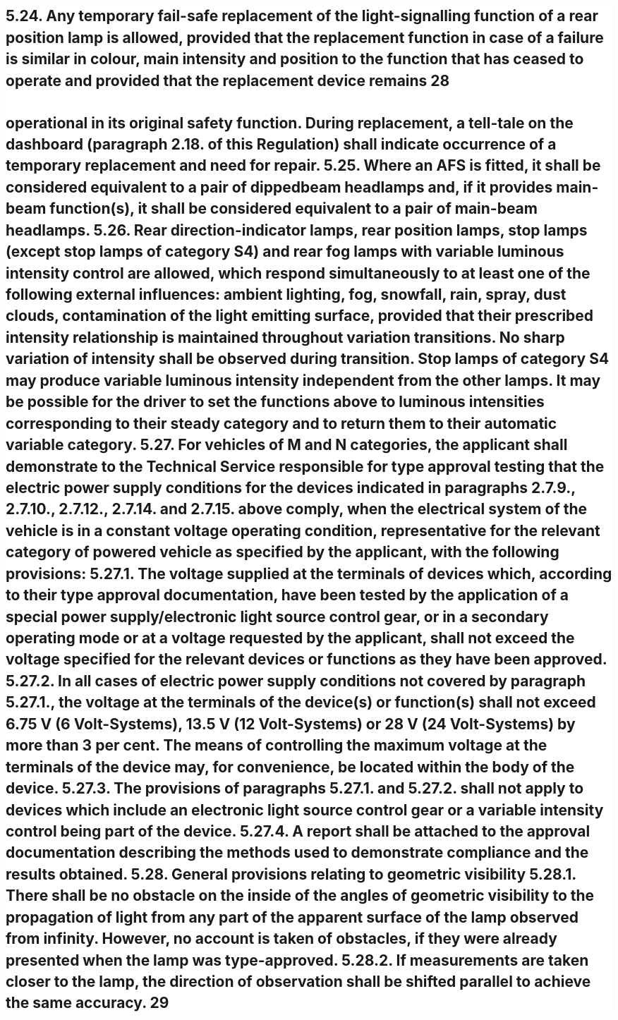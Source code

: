 5.24. Any temporary fail-safe replacement of the light-signalling function of a rear
position lamp is allowed, provided that the replacement function in case of a
failure is similar in colour, main intensity and position to the function that has
ceased to operate and provided that the replacement device remains
28
-----


operational in its original safety function. During replacement, a tell-tale on
the dashboard (paragraph 2.18. of this Regulation) shall indicate occurrence
of a temporary replacement and need for repair.
5.25. Where an AFS is fitted, it shall be considered equivalent to a pair of dippedbeam headlamps and, if it provides main-beam function(s), it shall be
considered equivalent to a pair of main-beam headlamps.
5.26. Rear direction-indicator lamps, rear position lamps, stop lamps (except stop
lamps of category S4) and rear fog lamps with variable luminous intensity
control are allowed, which respond simultaneously to at least one of the
following external influences: ambient lighting, fog, snowfall, rain, spray,
dust clouds, contamination of the light emitting surface, provided that their
prescribed intensity relationship is maintained throughout variation
transitions. No sharp variation of intensity shall be observed during
transition. Stop lamps of category S4 may produce variable luminous
intensity independent from the other lamps. It may be possible for the driver
to set the functions above to luminous intensities corresponding to their
steady category and to return them to their automatic variable category.
5.27. For vehicles of M and N categories, the applicant shall demonstrate to the
Technical Service responsible for type approval testing that the electric
power supply conditions for the devices indicated in paragraphs
2.7.9., 2.7.10., 2.7.12., 2.7.14. and 2.7.15. above comply, when the electrical
system of the vehicle is in a constant voltage operating condition,
representative for the relevant category of powered vehicle as specified by
the applicant, with the following provisions:
5.27.1. The voltage supplied at the terminals of devices which, according to their
type approval documentation, have been tested by the application of a special
power supply/electronic light source control gear, or in a secondary operating
mode or at a voltage requested by the applicant, shall not exceed the voltage
specified for the relevant devices or functions as they have been approved.
5.27.2. In all cases of electric power supply conditions not covered by
paragraph 5.27.1., the voltage at the terminals of the device(s) or function(s)
shall not exceed 6.75 V (6 Volt-Systems), 13.5 V (12 Volt-Systems) or 28 V
(24 Volt-Systems) by more than 3 per cent. The means of controlling the
maximum voltage at the terminals of the device may, for convenience, be
located within the body of the device.
5.27.3. The provisions of paragraphs 5.27.1. and 5.27.2. shall not apply to devices
which include an electronic light source control gear or a variable intensity
control being part of the device.
5.27.4. A report shall be attached to the approval documentation describing the
methods used to demonstrate compliance and the results obtained.
5.28. General provisions relating to geometric visibility
5.28.1. There shall be no obstacle on the inside of the angles of geometric visibility
to the propagation of light from any part of the apparent surface of the lamp
observed from infinity. However, no account is taken of obstacles, if they
were already presented when the lamp was type-approved.
5.28.2. If measurements are taken closer to the lamp, the direction of observation
shall be shifted parallel to achieve the same accuracy.
29
-----
